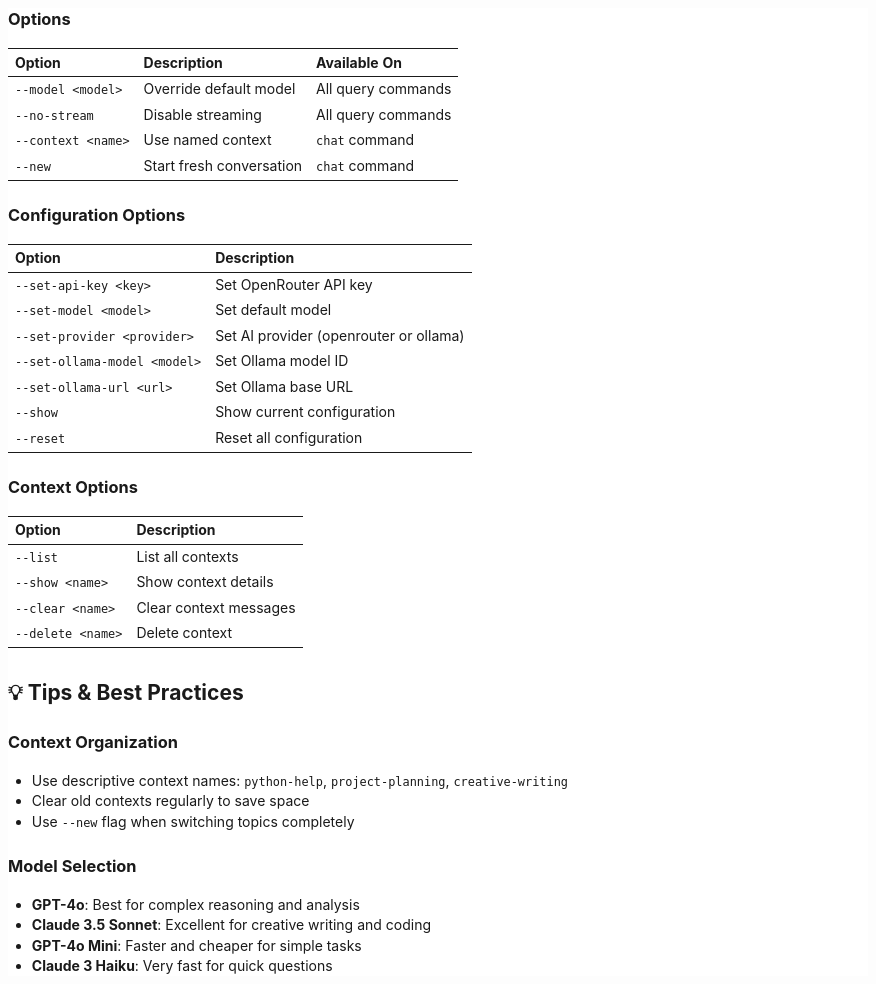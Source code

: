 ### Options

| Option             | Description              | Available On       |
| :----------------- | :----------------------- | :----------------- |
| `--model <model>`  | Override default model   | All query commands |
| `--no-stream`      | Disable streaming        | All query commands |
| `--context <name>` | Use named context        | `chat` command     |
| `--new`            | Start fresh conversation | `chat` command     |

### Configuration Options

| Option                       | Description                            |
| :--------------------------- | :------------------------------------- |
| `--set-api-key <key>`        | Set OpenRouter API key                 |
| `--set-model <model>`        | Set default model                      |
| `--set-provider <provider>`  | Set AI provider (openrouter or ollama) |
| `--set-ollama-model <model>` | Set Ollama model ID                    |
| `--set-ollama-url <url>`     | Set Ollama base URL                    |
| `--show`                     | Show current configuration             |
| `--reset`                    | Reset all configuration                |

### Context Options

| Option            | Description            |
| :---------------- | :--------------------- |
| `--list`          | List all contexts      |
| `--show <name>`   | Show context details   |
| `--clear <name>`  | Clear context messages |
| `--delete <name>` | Delete context         |

## 💡 Tips & Best Practices

### Context Organization

- Use descriptive context names: `python-help`, `project-planning`, `creative-writing`
- Clear old contexts regularly to save space
- Use `--new` flag when switching topics completely

### Model Selection

- **GPT-4o**: Best for complex reasoning and analysis
- **Claude 3.5 Sonnet**: Excellent for creative writing and coding
- **GPT-4o Mini**: Faster and cheaper for simple tasks
- **Claude 3 Haiku**: Very fast for quick questions
